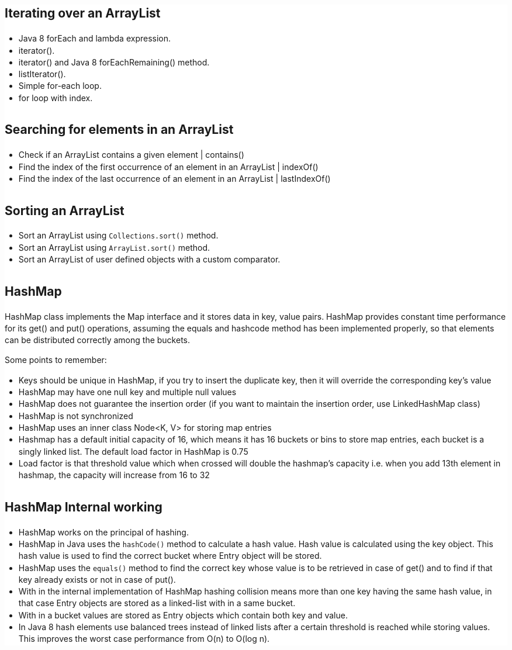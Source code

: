 Iterating over an ArrayList
-----------
- Java 8 forEach and lambda expression.
- iterator().
- iterator() and Java 8 forEachRemaining() method.
- listIterator().
- Simple for-each loop.
- for loop with index.

Searching for elements in an ArrayList
----------
- Check if an ArrayList contains a given element | contains()
- Find the index of the first occurrence of an element in an ArrayList | indexOf()
- Find the index of the last occurrence of an element in an ArrayList | lastIndexOf()

Sorting an ArrayList
----------
- Sort an ArrayList using `Collections.sort()` method.
- Sort an ArrayList using `ArrayList.sort()` method.
- Sort an ArrayList of user defined objects with a custom comparator.


HashMap
-------

HashMap class implements the Map interface and it stores data in key, value pairs. HashMap provides constant time performance for its get() and put() operations, assuming the equals and hashcode method has been implemented properly, so that elements can be distributed correctly among the buckets.

Some points to remember:
- Keys should be unique in HashMap, if you try to insert the duplicate key, then it will override the corresponding key’s value
- HashMap may have one null key and multiple null values
- HashMap does not guarantee the insertion order (if you want to maintain the insertion order, use LinkedHashMap class)
- HashMap is not synchronized
- HashMap uses an inner class Node<K, V> for storing map entries
- Hashmap has a default initial capacity of 16, which means it has 16 buckets or bins to store map entries, each bucket is a singly linked list. The default load factor in HashMap is 0.75
- Load factor is that threshold value which when crossed will double the hashmap’s capacity i.e. when you add 13th element in hashmap, the capacity will increase from 16 to 32

HashMap Internal working
-------

- HashMap works on the principal of hashing.
- HashMap in Java uses the `hashCode()` method to calculate a hash value. Hash value is calculated using the key object. This hash value is used to find the correct bucket where Entry object will be stored.
- HashMap uses the `equals()` method to find the correct key whose value is to be retrieved in case of get() and to find if that key already exists or not in case of put().
- With in the internal implementation of HashMap hashing collision means more than one key having the same hash value, in that case Entry objects are stored as a linked-list with in a same bucket.
- With in a bucket values are stored as Entry objects which contain both key and value.
- In Java 8 hash elements use balanced trees instead of linked lists after a certain threshold is reached while storing values. This improves the worst case performance from O(n) to O(log n).
